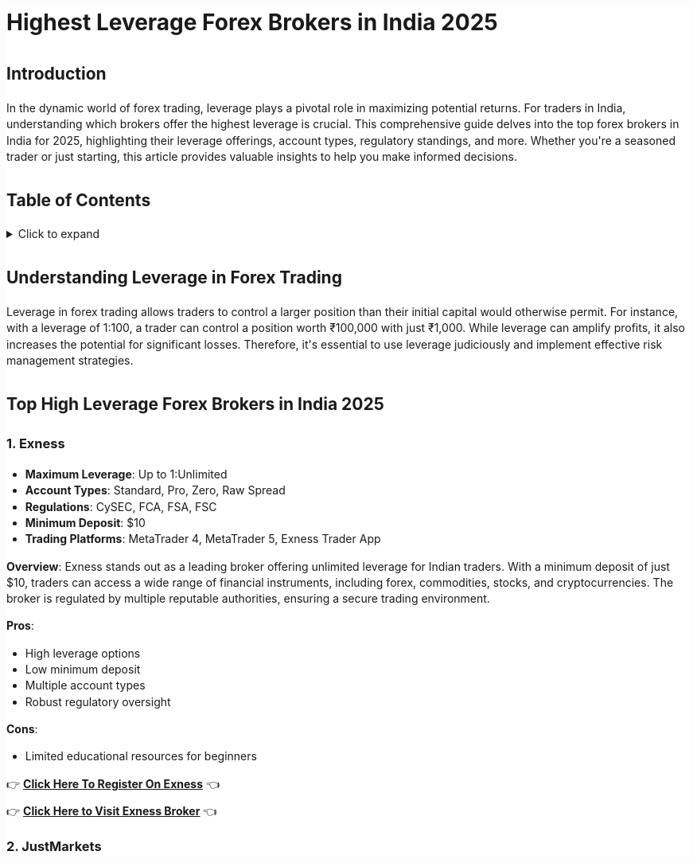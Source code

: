# Highest Leverage Forex Brokers in India 2025

## Introduction

In the dynamic world of forex trading, leverage plays a pivotal role in maximizing potential returns. For traders in India, understanding which brokers offer the highest leverage is crucial. This comprehensive guide delves into the top forex brokers in India for 2025, highlighting their leverage offerings, account types, regulatory standings, and more. Whether you're a seasoned trader or just starting, this article provides valuable insights to help you make informed decisions.

## Table of Contents

<details><summary>Click to expand</summary></details>

## Understanding Leverage in Forex Trading

Leverage in forex trading allows traders to control a larger position than their initial capital would otherwise permit. For instance, with a leverage of 1:100, a trader can control a position worth ₹100,000 with just ₹1,000. While leverage can amplify profits, it also increases the potential for significant losses. Therefore, it's essential to use leverage judiciously and implement effective risk management strategies.

## Top High Leverage Forex Brokers in India 2025

### 1. Exness

- **Maximum Leverage**: Up to 1:Unlimited
- **Account Types**: Standard, Pro, Zero, Raw Spread
- **Regulations**: CySEC, FCA, FSA, FSC
- **Minimum Deposit**: $10
- **Trading Platforms**: MetaTrader 4, MetaTrader 5, Exness Trader App

**Overview**: Exness stands out as a leading broker offering unlimited leverage for Indian traders. With a minimum deposit of just $10, traders can access a wide range of financial instruments, including forex, commodities, stocks, and cryptocurrencies. The broker is regulated by multiple reputable authorities, ensuring a secure trading environment.

**Pros**:
- High leverage options
- Low minimum deposit
- Multiple account types
- Robust regulatory oversight

**Cons**:
- Limited educational resources for beginners

👉 [**Click Here To Register On Exness**](https://one.exnesstrack.org/boarding/sign-up/a/newup2) 👈

👉 [**Click Here to Visit Exness Broker**](https://one.exnesstrack.org/a/newup2) 👈

### 2. JustMarkets
